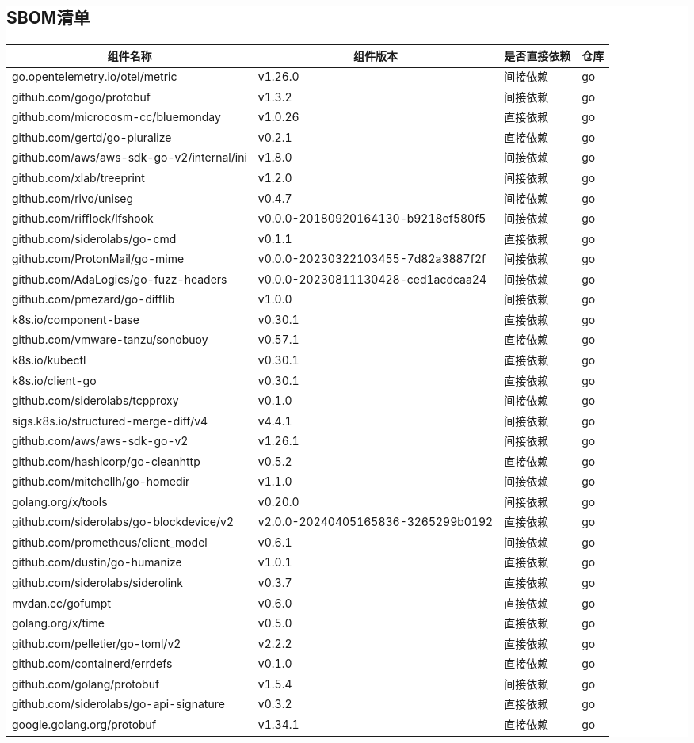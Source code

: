 


## SBOM清单

| 组件名称 | 组件版本 | 是否直接依赖 | 仓库 |
| -------- | -------- | ------------ | ---- |
|go.opentelemetry.io/otel/metric|v1.26.0|间接依赖|go|
|github.com/gogo/protobuf|v1.3.2|间接依赖|go|
|github.com/microcosm-cc/bluemonday|v1.0.26|直接依赖|go|
|github.com/gertd/go-pluralize|v0.2.1|直接依赖|go|
|github.com/aws/aws-sdk-go-v2/internal/ini|v1.8.0|间接依赖|go|
|github.com/xlab/treeprint|v1.2.0|间接依赖|go|
|github.com/rivo/uniseg|v0.4.7|间接依赖|go|
|github.com/rifflock/lfshook|v0.0.0-20180920164130-b9218ef580f5|间接依赖|go|
|github.com/siderolabs/go-cmd|v0.1.1|直接依赖|go|
|github.com/ProtonMail/go-mime|v0.0.0-20230322103455-7d82a3887f2f|间接依赖|go|
|github.com/AdaLogics/go-fuzz-headers|v0.0.0-20230811130428-ced1acdcaa24|间接依赖|go|
|github.com/pmezard/go-difflib|v1.0.0|间接依赖|go|
|k8s.io/component-base|v0.30.1|直接依赖|go|
|github.com/vmware-tanzu/sonobuoy|v0.57.1|直接依赖|go|
|k8s.io/kubectl|v0.30.1|直接依赖|go|
|k8s.io/client-go|v0.30.1|直接依赖|go|
|github.com/siderolabs/tcpproxy|v0.1.0|间接依赖|go|
|sigs.k8s.io/structured-merge-diff/v4|v4.4.1|间接依赖|go|
|github.com/aws/aws-sdk-go-v2|v1.26.1|间接依赖|go|
|github.com/hashicorp/go-cleanhttp|v0.5.2|直接依赖|go|
|github.com/mitchellh/go-homedir|v1.1.0|间接依赖|go|
|golang.org/x/tools|v0.20.0|间接依赖|go|
|github.com/siderolabs/go-blockdevice/v2|v2.0.0-20240405165836-3265299b0192|直接依赖|go|
|github.com/prometheus/client_model|v0.6.1|间接依赖|go|
|github.com/dustin/go-humanize|v1.0.1|直接依赖|go|
|github.com/siderolabs/siderolink|v0.3.7|直接依赖|go|
|mvdan.cc/gofumpt|v0.6.0|直接依赖|go|
|golang.org/x/time|v0.5.0|直接依赖|go|
|github.com/pelletier/go-toml/v2|v2.2.2|直接依赖|go|
|github.com/containerd/errdefs|v0.1.0|直接依赖|go|
|github.com/golang/protobuf|v1.5.4|间接依赖|go|
|github.com/siderolabs/go-api-signature|v0.3.2|直接依赖|go|
|google.golang.org/protobuf|v1.34.1|直接依赖|go|